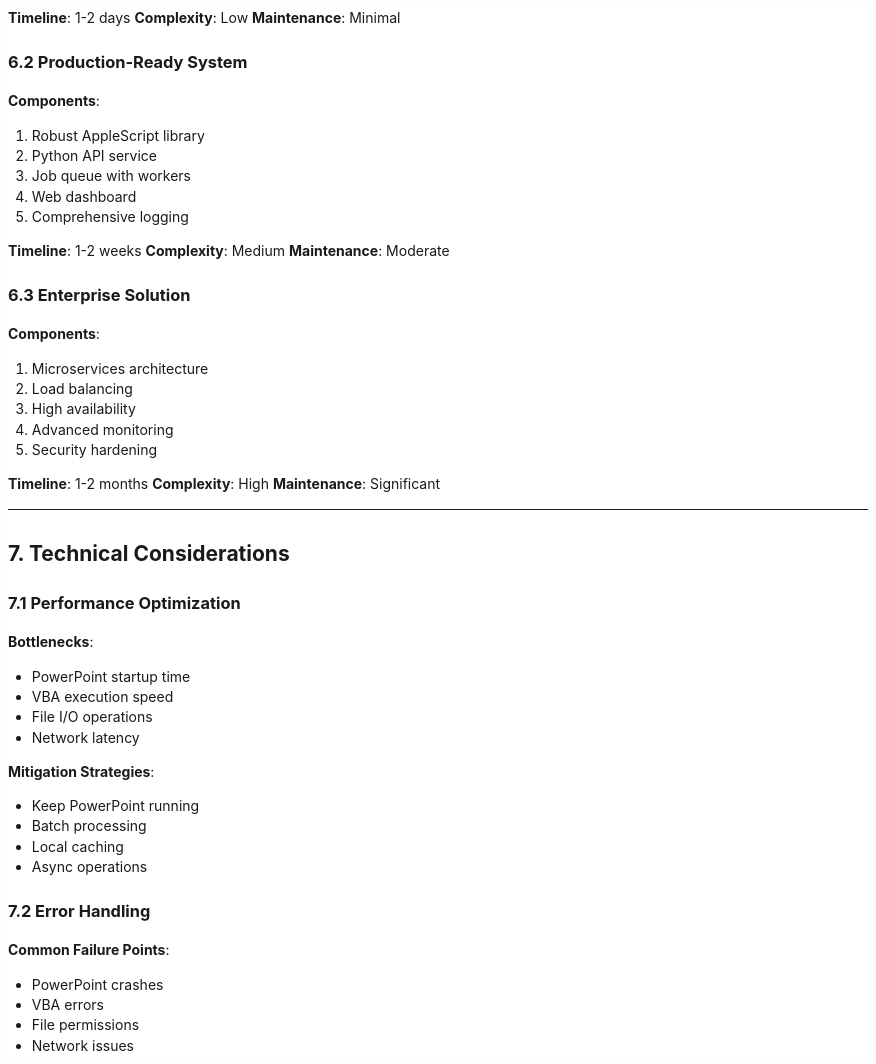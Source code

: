 **Timeline**: 1-2 days
**Complexity**: Low
**Maintenance**: Minimal

### 6.2 Production-Ready System

**Components**:
1. Robust AppleScript library
2. Python API service
3. Job queue with workers
4. Web dashboard
5. Comprehensive logging

**Timeline**: 1-2 weeks
**Complexity**: Medium
**Maintenance**: Moderate

### 6.3 Enterprise Solution

**Components**:
1. Microservices architecture
2. Load balancing
3. High availability
4. Advanced monitoring
5. Security hardening

**Timeline**: 1-2 months
**Complexity**: High
**Maintenance**: Significant

---

## 7. Technical Considerations

### 7.1 Performance Optimization

**Bottlenecks**:
- PowerPoint startup time
- VBA execution speed
- File I/O operations
- Network latency

**Mitigation Strategies**:
- Keep PowerPoint running
- Batch processing
- Local caching
- Async operations

### 7.2 Error Handling

**Common Failure Points**:
- PowerPoint crashes
- VBA errors
- File permissions
- Network issues
